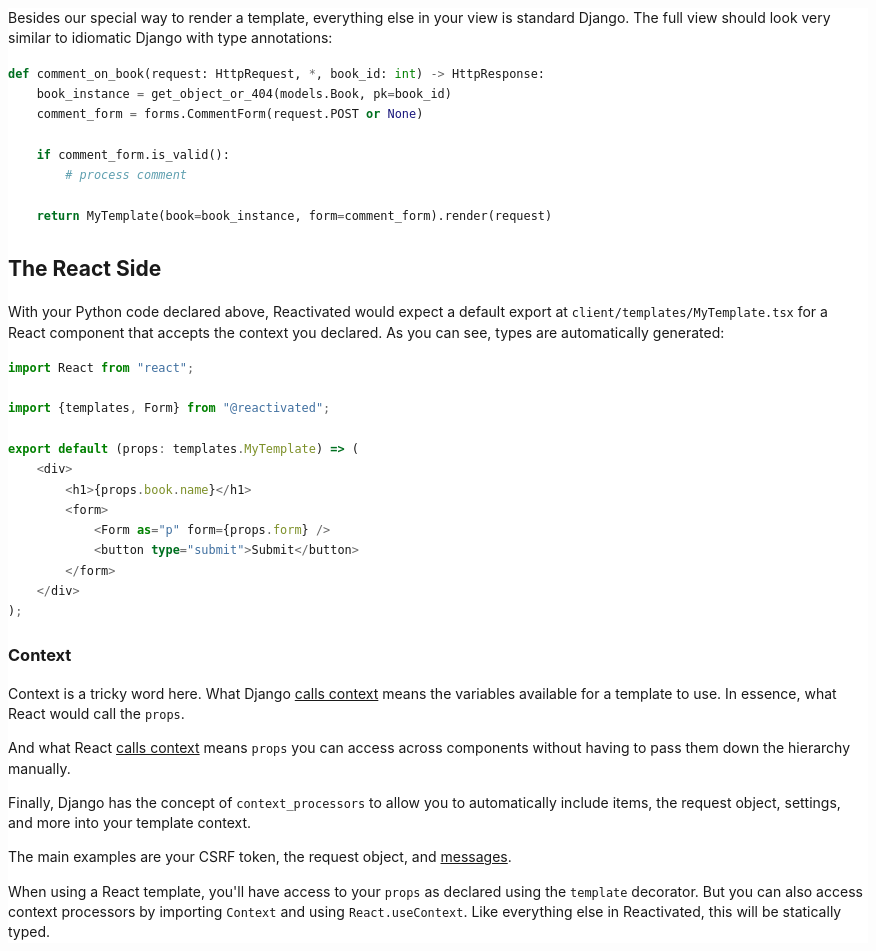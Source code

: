 Besides our special way to render a template, everything else in your view is standard
Django. The full view should look very similar to idiomatic Django with type
annotations:

```python
def comment_on_book(request: HttpRequest, *, book_id: int) -> HttpResponse:
    book_instance = get_object_or_404(models.Book, pk=book_id)
    comment_form = forms.CommentForm(request.POST or None)

    if comment_form.is_valid():
        # process comment

    return MyTemplate(book=book_instance, form=comment_form).render(request)
```

## The React Side

With your Python code declared above, Reactivated would expect a default export at
`client/templates/MyTemplate.tsx` for a React component that accepts the context you
declared. As you can see, types are automatically generated:

```typescript
import React from "react";

import {templates, Form} from "@reactivated";

export default (props: templates.MyTemplate) => (
    <div>
        <h1>{props.book.name}</h1>
        <form>
            <Form as="p" form={props.form} />
            <button type="submit">Submit</button>
        </form>
    </div>
);
```

### Context

Context is a tricky word here. What Django
[calls context](https://docs.djangoproject.com/en/4.0/ref/templates/api/#rendering-a-context)
means the variables available for a template to use. In essence, what React would call
the `props`.

And what React [calls context](https://reactjs.org/docs/context.html) means `props` you
can access across components without having to pass them down the hierarchy manually.

Finally, Django has the concept of `context_processors` to allow you to automatically
include items, the request object, settings, and more into your template context.

The main examples are your CSRF token, the request object, and
[messages](https://docs.djangoproject.com/en/4.0/ref/contrib/messages/).

When using a React template, you'll have access to your `props` as declared using the
`template` decorator. But you can also access context processors by importing `Context`
and using `React.useContext`. Like everything else in Reactivated, this will be
statically typed.
